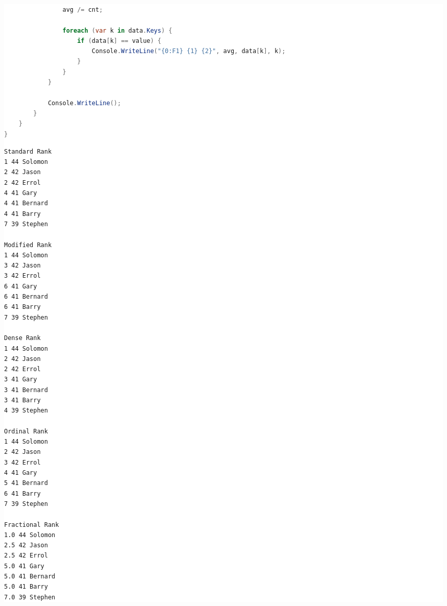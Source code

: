 ```c#
                avg /= cnt;

                foreach (var k in data.Keys) {
                    if (data[k] == value) {
                        Console.WriteLine("{0:F1} {1} {2}", avg, data[k], k);
                    }
                }
            }

            Console.WriteLine();
        }
    }
}
```

```txt
Standard Rank
1 44 Solomon
2 42 Jason
2 42 Errol
4 41 Gary
4 41 Bernard
4 41 Barry
7 39 Stephen

Modified Rank
1 44 Solomon
3 42 Jason
3 42 Errol
6 41 Gary
6 41 Bernard
6 41 Barry
7 39 Stephen

Dense Rank
1 44 Solomon
2 42 Jason
2 42 Errol
3 41 Gary
3 41 Bernard
3 41 Barry
4 39 Stephen

Ordinal Rank
1 44 Solomon
2 42 Jason
3 42 Errol
4 41 Gary
5 41 Bernard
6 41 Barry
7 39 Stephen

Fractional Rank
1.0 44 Solomon
2.5 42 Jason
2.5 42 Errol
5.0 41 Gary
5.0 41 Bernard
5.0 41 Barry
7.0 39 Stephen
```
